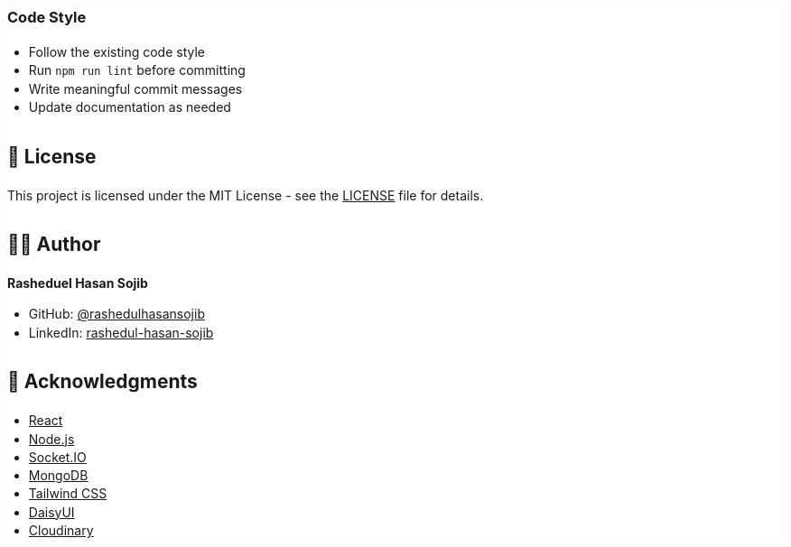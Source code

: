 ### Code Style

- Follow the existing code style
- Run `npm run lint` before committing
- Write meaningful commit messages
- Update documentation as needed

## 📝 License

This project is licensed under the MIT License - see the [LICENSE](LICENSE) file for details.

## 👨‍💻 Author

**Rasheduel Hasan Sojib**

- GitHub: [@rashedulhasansojib](https://github.com/rashedulhasansojib)
- LinkedIn: [rashedul-hasan-sojib](https://linkedin.com/in/rashedul-hasan-sojib)

## 🙏 Acknowledgments

- [React](https://reactjs.org/)
- [Node.js](https://nodejs.org/)
- [Socket.IO](https://socket.io/)
- [MongoDB](https://www.mongodb.com/)
- [Tailwind CSS](https://tailwindcss.com/)
- [DaisyUI](https://daisyui.com/)
- [Cloudinary](https://cloudinary.com/)
